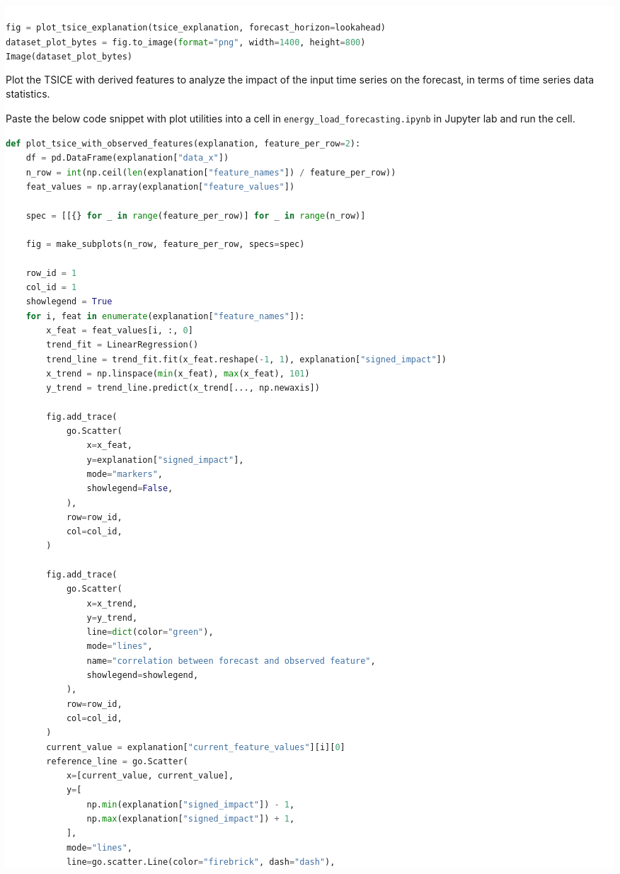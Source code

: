 ```python

fig = plot_tsice_explanation(tsice_explanation, forecast_horizon=lookahead)
dataset_plot_bytes = fig.to_image(format="png", width=1400, height=800)
Image(dataset_plot_bytes)
```

Plot the TSICE with derived features to analyze the impact of the input time series on the forecast, in terms of time series data statistics.

Paste the below code snippet with plot utilities into a cell in `energy_load_forecasting.ipynb` in Jupyter lab and run the cell.

```python
def plot_tsice_with_observed_features(explanation, feature_per_row=2):
    df = pd.DataFrame(explanation["data_x"])
    n_row = int(np.ceil(len(explanation["feature_names"]) / feature_per_row))
    feat_values = np.array(explanation["feature_values"])

    spec = [[{} for _ in range(feature_per_row)] for _ in range(n_row)]

    fig = make_subplots(n_row, feature_per_row, specs=spec)

    row_id = 1
    col_id = 1
    showlegend = True
    for i, feat in enumerate(explanation["feature_names"]):
        x_feat = feat_values[i, :, 0]
        trend_fit = LinearRegression()
        trend_line = trend_fit.fit(x_feat.reshape(-1, 1), explanation["signed_impact"])
        x_trend = np.linspace(min(x_feat), max(x_feat), 101)
        y_trend = trend_line.predict(x_trend[..., np.newaxis])

        fig.add_trace(
            go.Scatter(
                x=x_feat,
                y=explanation["signed_impact"],
                mode="markers",
                showlegend=False,
            ),
            row=row_id,
            col=col_id,
        )

        fig.add_trace(
            go.Scatter(
                x=x_trend,
                y=y_trend,
                line=dict(color="green"),
                mode="lines",
                name="correlation between forecast and observed feature",
                showlegend=showlegend,
            ),
            row=row_id,
            col=col_id,
        )
        current_value = explanation["current_feature_values"][i][0]
        reference_line = go.Scatter(
            x=[current_value, current_value],
            y=[
                np.min(explanation["signed_impact"]) - 1,
                np.max(explanation["signed_impact"]) + 1,
            ],
            mode="lines",
            line=go.scatter.Line(color="firebrick", dash="dash"),
```